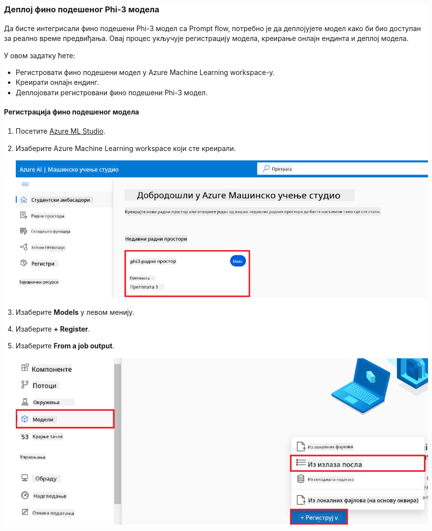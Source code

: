 ### Деплој фино подешеног Phi-3 модела

Да бисте интегрисали фино подешени Phi-3 модел са Prompt flow, потребно је да деплојујете модел како би био доступан за реално време предвиђања. Овај процес укључује регистрацију модела, креирање онлајн ендинта и деплој модела.

У овом задатку ћете:

- Регистровати фино подешени модел у Azure Machine Learning workspace-у.
- Креирати онлајн ендинг.
- Деплојовати регистровани фино подешени Phi-3 модел.

#### Регистрација фино подешеног модела

1. Посетите [Azure ML Studio](https://ml.azure.com/home?wt.mc_id=studentamb_279723).

1. Изаберите Azure Machine Learning workspace који сте креирали.

    ![Изаберите workspace који сте креирали.](../../../../../../translated_images/06-04-select-workspace.a92934ac04f4f18133117ca7d6a6c6f03a6d9267dae544308b8df243835a21d0.sr.png)

1. Изаберите **Models** у левом менију.

1. Изаберите **+ Register**.

1. Изаберите **From a job output**.

    ![Региструјте модел.](../../../../../../translated_images/07-01-register-model.ad1e7cc05e4b2777c8c39906ce5cd57f16b54fb3887dd4e4de1ce963b26499ad.sr.png)
